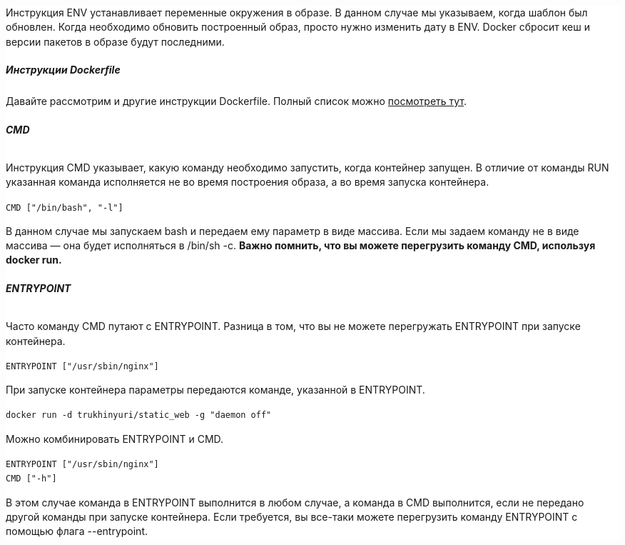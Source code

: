   
Инструкция ENV устанавливает переменные окружения в образе. В данном случае мы указываем, когда шаблон был обновлен. Когда необходимо обновить построенный образ, просто нужно изменить дату в ENV. Docker сбросит кеш и версии пакетов в образе будут последними.  
  

##### **Инструкции Dockerfile**

  
Давайте рассмотрим и другие инструкции Dockerfile. Полный список можно [посмотреть тут](http://docs.docker.com/reference/builder/).  
  

###### **CMD**

  
Инструкция CMD указывает, какую команду необходимо запустить, когда контейнер запущен. В отличие от команды RUN указанная команда исполняется не во время построения образа, а во время запуска контейнера.   

```
CMD ["/bin/bash", "-l"]

```

  
В данном случае мы запускаем bash и передаем ему параметр в виде массива. Если мы задаем команду не в виде массива — она будет исполняться в /bin/sh -c. **Важно помнить, что вы можете перегрузить команду CMD, используя docker run.**  
  

###### **ENTRYPOINT**

  
Часто команду CMD путают с ENTRYPOINT. Разница в том, что вы не можете перегружать ENTRYPOINT при запуске контейнера.   

```
ENTRYPOINT ["/usr/sbin/nginx"]

```

  
При запуске контейнера параметры передаются команде, указанной в ENTRYPOINT.  

```
docker run -d trukhinyuri/static_web -g "daemon off"

```

  
Можно комбинировать ENTRYPOINT и CMD.  

```
ENTRYPOINT ["/usr/sbin/nginx"]
CMD ["-h"]

```

  
В этом случае команда в ENTRYPOINT выполнится в любом случае, а команда в CMD выполнится, если не передано другой команды при запуске контейнера. Если требуется, вы все-таки можете перегрузить команду ENTRYPOINT с помощью флага --entrypoint.  
  